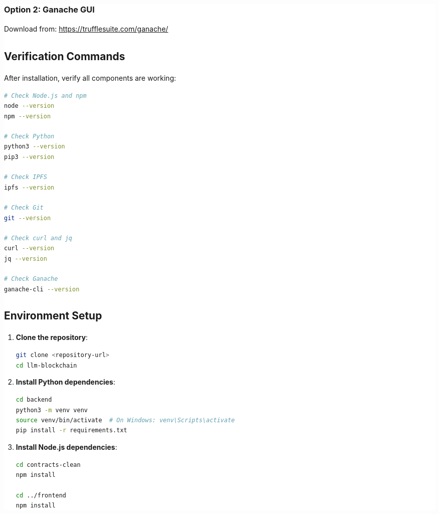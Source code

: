 ### Option 2: Ganache GUI
Download from: https://trufflesuite.com/ganache/

## Verification Commands

After installation, verify all components are working:

```bash
# Check Node.js and npm
node --version
npm --version

# Check Python
python3 --version
pip3 --version

# Check IPFS
ipfs --version

# Check Git
git --version

# Check curl and jq
curl --version
jq --version

# Check Ganache
ganache-cli --version
```

## Environment Setup

1. **Clone the repository**:
   ```bash
   git clone <repository-url>
   cd llm-blockchain
   ```

2. **Install Python dependencies**:
   ```bash
   cd backend
   python3 -m venv venv
   source venv/bin/activate  # On Windows: venv\Scripts\activate
   pip install -r requirements.txt
   ```

3. **Install Node.js dependencies**:
   ```bash
   cd contracts-clean
   npm install
   
   cd ../frontend
   npm install
   ```

